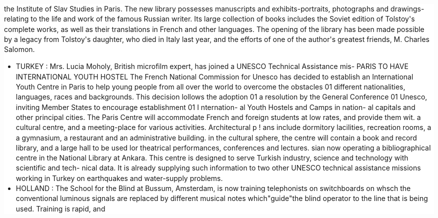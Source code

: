 the Institute of Slav Studies in Paris.
The new library possesses manuscripts
and exhibits-portraits, photographs
and drawings-relating to the life
and work of the famous Russian
writer. Its large collection of books
includes the Soviet edition of Tolstoy's
complete works, as well as their
translations in French and other
languages. The opening of the
library has been made possible by a
legacy from Tolstoy's daughter, who
died in Italy last year, and the efforts
of one of the author's greatest friends,
M. Charles Salomon.
* TURKEY : Mrs. Lucia Moholy,
British microfilm expert, has joined a
UNESCO Technical Assistance mis-
PARIS TO HAVE
INTERNATIONAL
YOUTH HOSTEL
The French National Commission
for Unesco has decided to establish
an International Youth Centre in
Paris to help young people from
all over the world to overcome
the obstacles 01 different nationalities,
languages, races and backgrounds.
This decision lollows the adoption 01 a
resolution by the General Conference
01 Unesco, inviting Member States to
encourage establishment 01 I nternation-
al Youth Hostels and Camps in nation-
al capitals and other principal cities.
The Paris Centre will accommodate
French and foreign students at low
rates, and provide them wit. a cultural
centre, and a meeting-place for various
activities. Architectural p ! ans include
dormitory lacilities, recreation rooms, a
a gymnasium, a restaurant and an
administrative building. in the cultural
sphere, the centre will contain a book
and record library, and a large hall to
be used lor theatrical performances,
conferences and lectures.
sian now operating a bibliographicaI
centre in the National Library at
Ankara. This centre is designed to
serve Turkish industry, science and
technology with scientific and tech-
nical data. It is already supplying
such information to two other
UNESCO technical assistance missions
working in Turkey on earthquakes
and water-supply problems.
* HOLLAND : The School for the
Blind at Bussum, Amsterdam, is now
training telephonists on switchboards
on whsch the conventional luminous
signals are replaced by different
musical notes which"guide"the
blind operator to the line that is
being used. Training is rapid, and